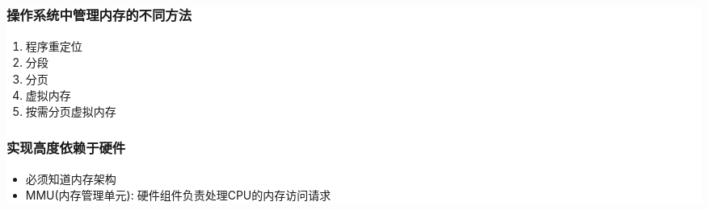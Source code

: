 ### 操作系统中管理内存的不同方法

1. 程序重定位
2. 分段
3. 分页
4. 虚拟内存
5. 按需分页虚拟内存



### 实现高度依赖于硬件

* 必须知道内存架构
* MMU(内存管理单元): 硬件组件负责处理CPU的内存访问请求
